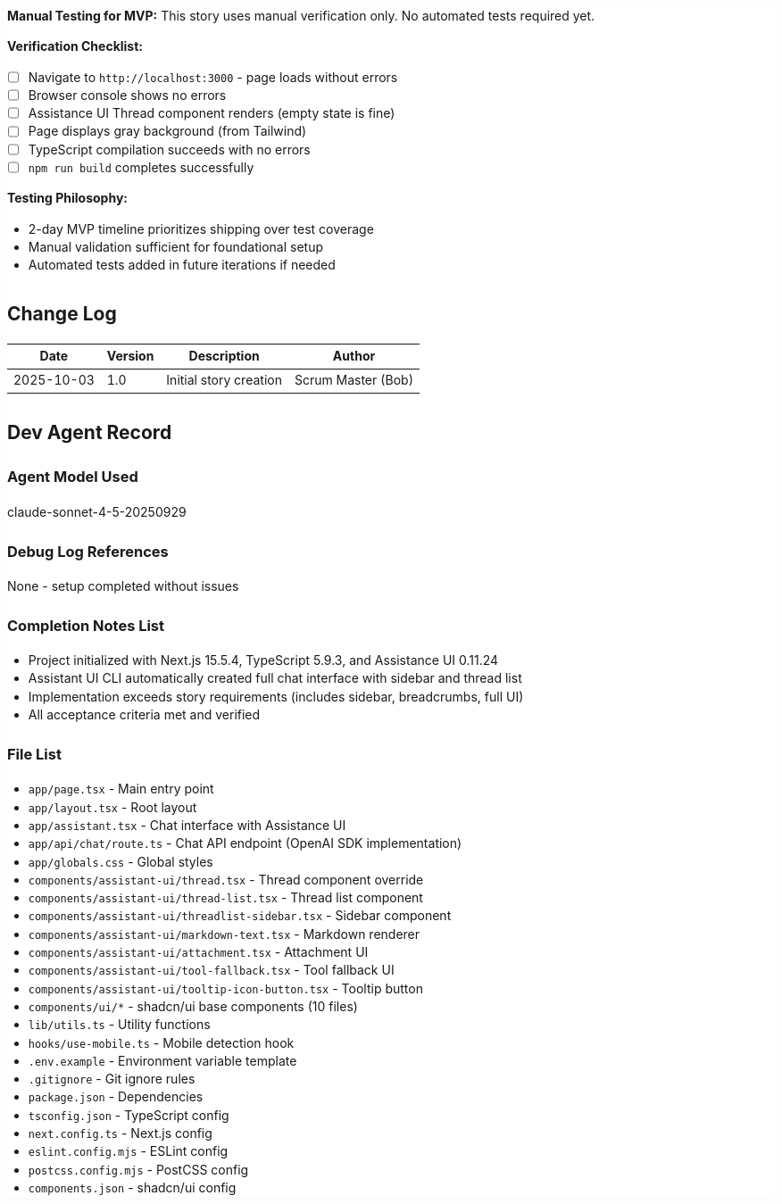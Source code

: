 **Manual Testing for MVP:**
This story uses manual verification only. No automated tests required yet.

**Verification Checklist:**
- [ ] Navigate to `http://localhost:3000` - page loads without errors
- [ ] Browser console shows no errors
- [ ] Assistance UI Thread component renders (empty state is fine)
- [ ] Page displays gray background (from Tailwind)
- [ ] TypeScript compilation succeeds with no errors
- [ ] `npm run build` completes successfully

**Testing Philosophy:**
- 2-day MVP timeline prioritizes shipping over test coverage
- Manual validation sufficient for foundational setup
- Automated tests added in future iterations if needed

## Change Log

| Date | Version | Description | Author |
|------|---------|-------------|--------|
| 2025-10-03 | 1.0 | Initial story creation | Scrum Master (Bob) |

## Dev Agent Record

### Agent Model Used
claude-sonnet-4-5-20250929

### Debug Log References
None - setup completed without issues

### Completion Notes List
- Project initialized with Next.js 15.5.4, TypeScript 5.9.3, and Assistance UI 0.11.24
- Assistant UI CLI automatically created full chat interface with sidebar and thread list
- Implementation exceeds story requirements (includes sidebar, breadcrumbs, full UI)
- All acceptance criteria met and verified

### File List
- `app/page.tsx` - Main entry point
- `app/layout.tsx` - Root layout
- `app/assistant.tsx` - Chat interface with Assistance UI
- `app/api/chat/route.ts` - Chat API endpoint (OpenAI SDK implementation)
- `app/globals.css` - Global styles
- `components/assistant-ui/thread.tsx` - Thread component override
- `components/assistant-ui/thread-list.tsx` - Thread list component
- `components/assistant-ui/threadlist-sidebar.tsx` - Sidebar component
- `components/assistant-ui/markdown-text.tsx` - Markdown renderer
- `components/assistant-ui/attachment.tsx` - Attachment UI
- `components/assistant-ui/tool-fallback.tsx` - Tool fallback UI
- `components/assistant-ui/tooltip-icon-button.tsx` - Tooltip button
- `components/ui/*` - shadcn/ui base components (10 files)
- `lib/utils.ts` - Utility functions
- `hooks/use-mobile.ts` - Mobile detection hook
- `.env.example` - Environment variable template
- `.gitignore` - Git ignore rules
- `package.json` - Dependencies
- `tsconfig.json` - TypeScript config
- `next.config.ts` - Next.js config
- `eslint.config.mjs` - ESLint config
- `postcss.config.mjs` - PostCSS config
- `components.json` - shadcn/ui config
